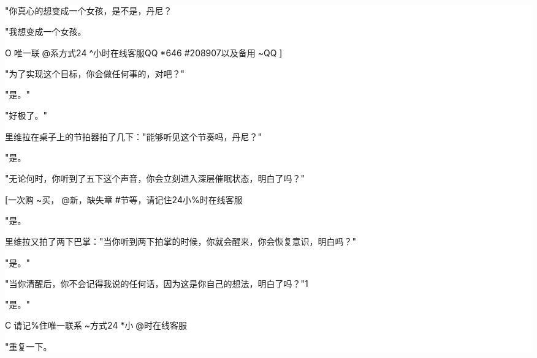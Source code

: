 



"你真心的想变成一个女孩，是不是，丹尼？



"我想变成一个女孩。

O 唯一联 @系方式24 ^小时在线客服QQ *646 #208907以及备用 ~QQ ]



"为了实现这个目标，你会做任何事的，对吧？"





"是。"



"好极了。"





里维拉在桌子上的节拍器拍了几下："能够听见这个节奏吗，丹尼？"





"是。



"无论何时，你听到了五下这个声音，你会立刻进入深层催眠状态，明白了吗？"



 [一次购 ~买， @新，缺失章 #节等，请记住24小%时在线客服



"是。





里维拉又拍了两下巴掌："当你听到两下拍掌的时候，你就会醒来，你会恢复意识，明白吗？"



"是。"



"当你清醒后，你不会记得我说的任何话，因为这是你自己的想法，明白了吗？"1



"是。"



C 请记%住唯一联系 ~方式24 *小 @时在线客服



"重复一下。



